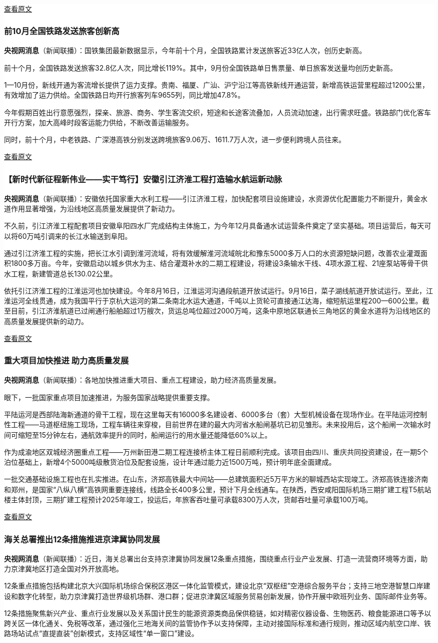 
[查看原文](https://tv.cctv.com/2023/11/27/VIDEncVCa3zN1WZ04vUWV0sC231127.shtml)

### 前10月全国铁路发送旅客创新高

**央视网消息**（新闻联播）：国铁集团最新数据显示，今年前十个月，全国铁路累计发送旅客近33亿人次，创历史新高。

前十个月，全国铁路发送旅客32.8亿人次，同比增长119%。其中，9月份全国铁路单日售票量、单日旅客发送量均创历史新高。

1—10月份，新线开通为客流增长提供了运力支撑。贵南、福厦、广汕、沪宁沿江等高铁新线开通运营，新增高铁运营里程超过1200公里，有效增加了运力供给。全国铁路日均开行旅客列车9655列，同比增加47.8%。

今年假期百姓出行意愿强烈，探亲、旅游、商务、学生客流交织，短途和长途客流叠加，人员流动加速，出行需求旺盛。铁路部门优化客车开行方案，加大高峰时段客运能力供给，不断改善运输服务。

同时，前十个月，中老铁路、广深港高铁分别发送跨境旅客9.06万、1611.7万人次，进一步便利跨境人员往来。


[查看原文](https://tv.cctv.com/2023/11/27/VIDE387DKt39rGZD85LKyGZ3231127.shtml)

### 【新时代新征程新伟业——实干笃行】安徽引江济淮工程打造输水航运新动脉

**央视网消息**（新闻联播）：安徽依托国家重大水利工程——引江济淮工程，加快配套项目设施建设，水资源优化配置能力不断提升，黄金水道作用显著增强，为沿线地区高质量发展提供了新动力。

不久前，引江济淮工程配套项目安徽阜阳四水厂完成结构主体施工，为今年12月具备通水试运营条件奠定了坚实基础。项目运营后，每天可以将60万吨引调来的长江水输送到阜阳。

通过引江济淮工程的实施，把长江水引调到淮河流域，将有效缓解淮河流域皖北和豫东5000多万人口的水资源短缺问题，改善农业灌溉面积1800多万亩。今年，安徽启动以城乡供水为主、结合灌溉补水的二期工程建设，将建设3条输水干线、4项水源工程、21座泵站等骨干供水工程，新建管道总长130.02公里。

依托引江济淮工程的江淮运河也加快建设。今年8月16日，江淮运河沟通段航道开放试运行。9月16日，菜子湖线航道开放试运行。至此，江淮运河全线贯通，成为我国平行于京杭大运河的第二条南北水运大通道，千吨以上货轮可直接通江达海，缩短航运里程200—600公里。截至目前，引江济淮航道已过闸通行船舶超过1万艘次，货运总吨位超过2000万吨，这条中原地区联通长三角地区的黄金水道将为沿线地区的高质量发展提供新的动力。


[查看原文](https://tv.cctv.com/2023/11/27/VIDEF7hWyq4aBPvFIwl4BIil231127.shtml)

### 重大项目加快推进 助力高质量发展

**央视网消息**（新闻联播）：各地加快推进重大项目、重点工程建设，助力经济高质量发展。

眼下，一批国家重点项目加速推进，为服务国家战略提供重要支撑。

平陆运河是西部陆海新通道的骨干工程，现在这里每天有16000多名建设者、6000多台（套）大型机械设备在现场作业。在平陆运河控制性工程——马道枢纽施工现场，工程车辆往来穿梭，目前世界在建的最大内河省水船闸基坑已初见雏形。未来投用后，这个船闸一次输水时间可缩短至15分钟左右，通航效率提升的同时，船闸运行的用水量还能降低60%以上。

作为成渝地区双城经济圈重点工程——万州新田港二期工程连接桥主体工程日前顺利完成。该项目由四川、重庆共同投资建设，在一期5个泊位基础上，新增4个5000吨级散货泊位及配套设施，设计年通过能力近1500万吨，预计明年底全面建成。

一批交通基础设施工程也在扎实推进。在山东，济郑高铁最大中间站——总建筑面积近5万平方米的聊城西站实现竣工。济郑高铁连接济南和郑州，是国家“八纵八横”高铁网重要连接线，线路全长400多公里，预计下月全线通车。在陕西，西安咸阳国际机场三期扩建工程T5航站楼主体封顶，三期扩建工程预计2025年竣工，投运后，年旅客吞吐量可承载8300万人次，货邮吞吐量可承载100万吨。


[查看原文](https://tv.cctv.com/2023/11/27/VIDEBaMbPpmhmQ2XrcuZqxzI231127.shtml)

### 海关总署推出12条措施推进京津冀协同发展

**央视网消息**（新闻联播）：近日，海关总署出台支持京津冀协同发展12条重点措施，围绕重点行业产业发展、打造一流营商环境等方面，助力京津冀地区打造全国对外开放高地。

12条重点措施包括构建北京大兴国际机场综合保税区港区一体化监管模式，建设北京“双枢纽”空港综合服务平台；支持三地空港智慧口岸建设和数字化转型，助力京津冀打造世界级机场群、港口群；促进京津冀区域服务贸易创新发展，协作开展中欧班列业务、国际邮件业务等。

12条措施聚焦新兴产业、重点行业发展以及关系国计民生的能源资源类商品保供稳链，如对精密仪器设备、生物医药、粮食能源进口等予以跨关区一体化通关、免税等改革，通过强化三地海关间的监管协作予以支持保障，主动对接国际标准和通行规则，推动区域内航空口岸、铁路场站试点“直提直装”创新模式，支持区域性“单一窗口”建设。
